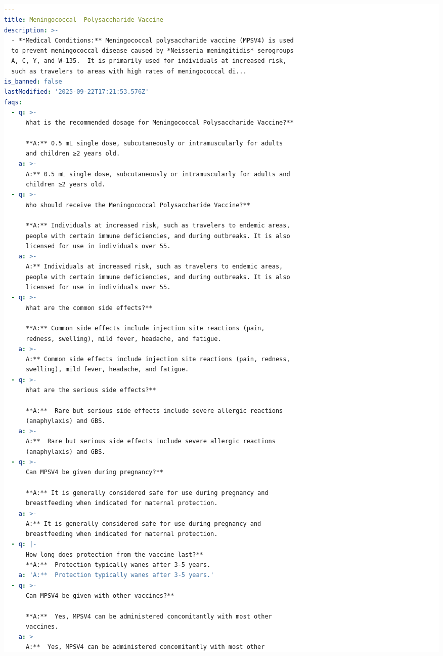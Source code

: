 ```yaml
---
title: Meningococcal  Polysaccharide Vaccine
description: >-
  - **Medical Conditions:** Meningococcal polysaccharide vaccine (MPSV4) is used
  to prevent meningococcal disease caused by *Neisseria meningitidis* serogroups
  A, C, Y, and W-135.  It is primarily used for individuals at increased risk,
  such as travelers to areas with high rates of meningococcal di...
is_banned: false
lastModified: '2025-09-22T17:21:53.576Z'
faqs:
  - q: >-
      What is the recommended dosage for Meningococcal Polysaccharide Vaccine?**

      **A:** 0.5 mL single dose, subcutaneously or intramuscularly for adults
      and children ≥2 years old.
    a: >-
      A:** 0.5 mL single dose, subcutaneously or intramuscularly for adults and
      children ≥2 years old.
  - q: >-
      Who should receive the Meningococcal Polysaccharide Vaccine?**

      **A:** Individuals at increased risk, such as travelers to endemic areas,
      people with certain immune deficiencies, and during outbreaks. It is also
      licensed for use in individuals over 55.
    a: >-
      A:** Individuals at increased risk, such as travelers to endemic areas,
      people with certain immune deficiencies, and during outbreaks. It is also
      licensed for use in individuals over 55.
  - q: >-
      What are the common side effects?**

      **A:** Common side effects include injection site reactions (pain,
      redness, swelling), mild fever, headache, and fatigue.
    a: >-
      A:** Common side effects include injection site reactions (pain, redness,
      swelling), mild fever, headache, and fatigue.
  - q: >-
      What are the serious side effects?**

      **A:**  Rare but serious side effects include severe allergic reactions
      (anaphylaxis) and GBS.
    a: >-
      A:**  Rare but serious side effects include severe allergic reactions
      (anaphylaxis) and GBS.
  - q: >-
      Can MPSV4 be given during pregnancy?**

      **A:** It is generally considered safe for use during pregnancy and
      breastfeeding when indicated for maternal protection.
    a: >-
      A:** It is generally considered safe for use during pregnancy and
      breastfeeding when indicated for maternal protection.
  - q: |-
      How long does protection from the vaccine last?**
      **A:**  Protection typically wanes after 3-5 years.
    a: 'A:**  Protection typically wanes after 3-5 years.'
  - q: >-
      Can MPSV4 be given with other vaccines?**

      **A:**  Yes, MPSV4 can be administered concomitantly with most other
      vaccines.
    a: >-
      A:**  Yes, MPSV4 can be administered concomitantly with most other
```